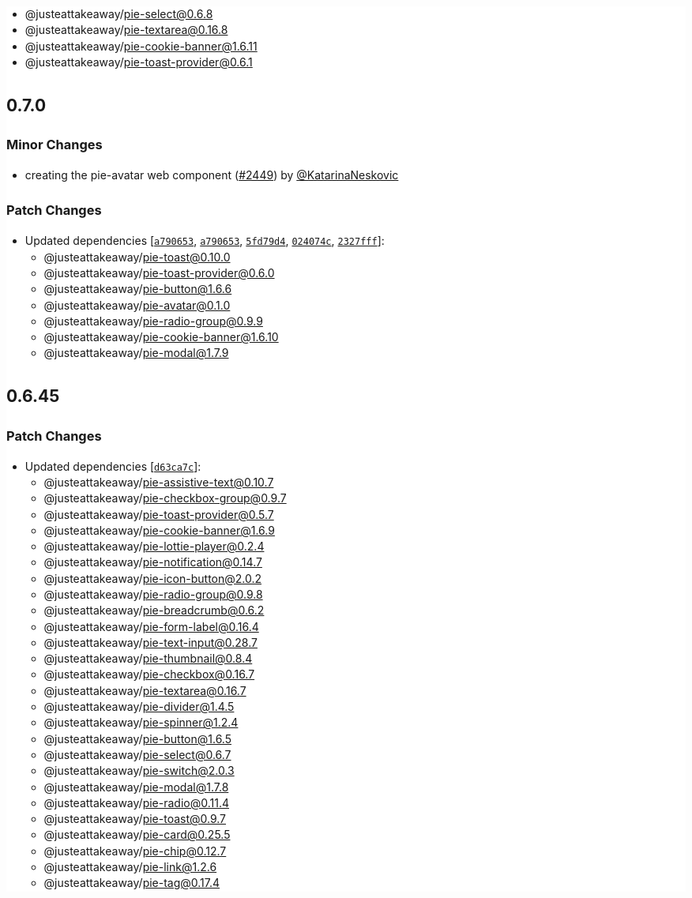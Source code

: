   - @justeattakeaway/pie-select@0.6.8
  - @justeattakeaway/pie-textarea@0.16.8
  - @justeattakeaway/pie-cookie-banner@1.6.11
  - @justeattakeaway/pie-toast-provider@0.6.1

## 0.7.0

### Minor Changes

- creating the pie-avatar web component ([#2449](https://github.com/justeattakeaway/pie/pull/2449)) by [@KatarinaNeskovic](https://github.com/KatarinaNeskovic)

### Patch Changes

- Updated dependencies [[`a790653`](https://github.com/justeattakeaway/pie/commit/a790653fabfa9301ea4d0cb89899ee50ae10ffab), [`a790653`](https://github.com/justeattakeaway/pie/commit/a790653fabfa9301ea4d0cb89899ee50ae10ffab), [`5fd79d4`](https://github.com/justeattakeaway/pie/commit/5fd79d4396b3170d99b20710c97580cee8744cbe), [`024074c`](https://github.com/justeattakeaway/pie/commit/024074cbb428968ffee71c39f7f94cb8828f5156), [`2327fff`](https://github.com/justeattakeaway/pie/commit/2327fffa4e335e7807308a0ca5e11e76f3cf0394)]:
  - @justeattakeaway/pie-toast@0.10.0
  - @justeattakeaway/pie-toast-provider@0.6.0
  - @justeattakeaway/pie-button@1.6.6
  - @justeattakeaway/pie-avatar@0.1.0
  - @justeattakeaway/pie-radio-group@0.9.9
  - @justeattakeaway/pie-cookie-banner@1.6.10
  - @justeattakeaway/pie-modal@1.7.9

## 0.6.45

### Patch Changes

- Updated dependencies [[`d63ca7c`](https://github.com/justeattakeaway/pie/commit/d63ca7ccb1a40619f0118bc436550c6c02f70309)]:
  - @justeattakeaway/pie-assistive-text@0.10.7
  - @justeattakeaway/pie-checkbox-group@0.9.7
  - @justeattakeaway/pie-toast-provider@0.5.7
  - @justeattakeaway/pie-cookie-banner@1.6.9
  - @justeattakeaway/pie-lottie-player@0.2.4
  - @justeattakeaway/pie-notification@0.14.7
  - @justeattakeaway/pie-icon-button@2.0.2
  - @justeattakeaway/pie-radio-group@0.9.8
  - @justeattakeaway/pie-breadcrumb@0.6.2
  - @justeattakeaway/pie-form-label@0.16.4
  - @justeattakeaway/pie-text-input@0.28.7
  - @justeattakeaway/pie-thumbnail@0.8.4
  - @justeattakeaway/pie-checkbox@0.16.7
  - @justeattakeaway/pie-textarea@0.16.7
  - @justeattakeaway/pie-divider@1.4.5
  - @justeattakeaway/pie-spinner@1.2.4
  - @justeattakeaway/pie-button@1.6.5
  - @justeattakeaway/pie-select@0.6.7
  - @justeattakeaway/pie-switch@2.0.3
  - @justeattakeaway/pie-modal@1.7.8
  - @justeattakeaway/pie-radio@0.11.4
  - @justeattakeaway/pie-toast@0.9.7
  - @justeattakeaway/pie-card@0.25.5
  - @justeattakeaway/pie-chip@0.12.7
  - @justeattakeaway/pie-link@1.2.6
  - @justeattakeaway/pie-tag@0.17.4
